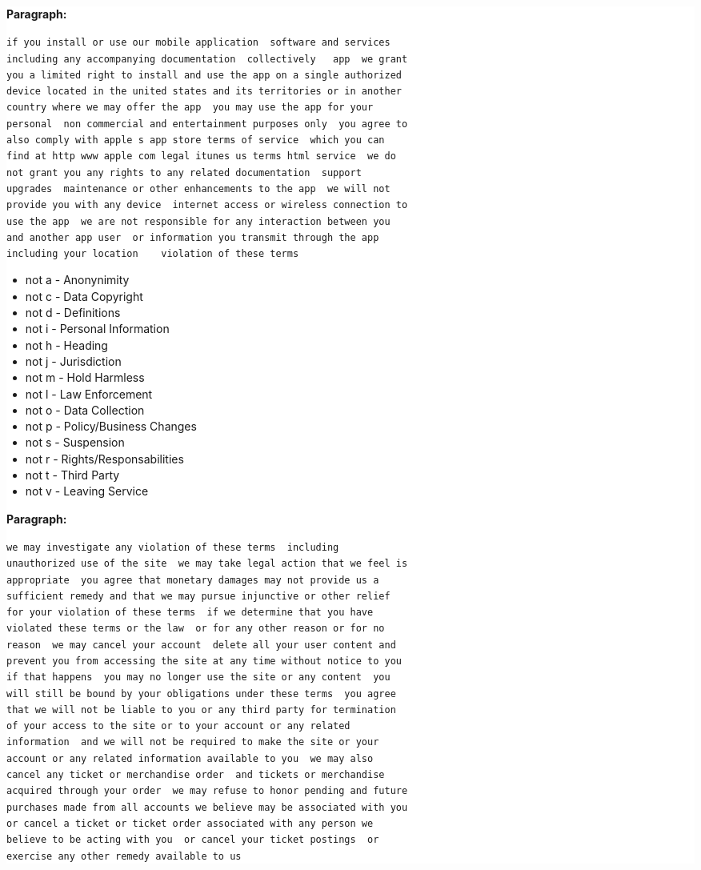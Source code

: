 
**Paragraph:**

	if you install or use our mobile application  software and services
	including any accompanying documentation  collectively   app  we grant
	you a limited right to install and use the app on a single authorized
	device located in the united states and its territories or in another
	country where we may offer the app  you may use the app for your
	personal  non commercial and entertainment purposes only  you agree to
	also comply with apple s app store terms of service  which you can
	find at http www apple com legal itunes us terms html service  we do
	not grant you any rights to any related documentation  support
	upgrades  maintenance or other enhancements to the app  we will not
	provide you with any device  internet access or wireless connection to
	use the app  we are not responsible for any interaction between you
	and another app user  or information you transmit through the app
	including your location    violation of these terms

* not a - Anonynimity
* not c - Data Copyright
* not d - Definitions
* not i - Personal Information
* not h - Heading
* not j - Jurisdiction
* not m - Hold Harmless
* not l - Law Enforcement
* not o - Data Collection
* not p - Policy/Business Changes
* not s - Suspension
* not r - Rights/Responsabilities
* not t - Third Party
* not v - Leaving Service


**Paragraph:**

	we may investigate any violation of these terms  including
	unauthorized use of the site  we may take legal action that we feel is
	appropriate  you agree that monetary damages may not provide us a
	sufficient remedy and that we may pursue injunctive or other relief
	for your violation of these terms  if we determine that you have
	violated these terms or the law  or for any other reason or for no
	reason  we may cancel your account  delete all your user content and
	prevent you from accessing the site at any time without notice to you
	if that happens  you may no longer use the site or any content  you
	will still be bound by your obligations under these terms  you agree
	that we will not be liable to you or any third party for termination
	of your access to the site or to your account or any related
	information  and we will not be required to make the site or your
	account or any related information available to you  we may also
	cancel any ticket or merchandise order  and tickets or merchandise
	acquired through your order  we may refuse to honor pending and future
	purchases made from all accounts we believe may be associated with you
	or cancel a ticket or ticket order associated with any person we
	believe to be acting with you  or cancel your ticket postings  or
	exercise any other remedy available to us
